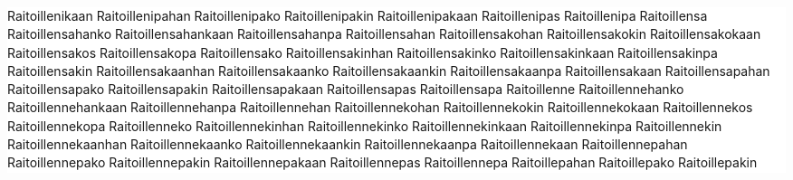 Raitoillenikaan
Raitoillenipahan
Raitoillenipako
Raitoillenipakin
Raitoillenipakaan
Raitoillenipas
Raitoillenipa
Raitoillensa
Raitoillensahanko
Raitoillensahankaan
Raitoillensahanpa
Raitoillensahan
Raitoillensakohan
Raitoillensakokin
Raitoillensakokaan
Raitoillensakos
Raitoillensakopa
Raitoillensako
Raitoillensakinhan
Raitoillensakinko
Raitoillensakinkaan
Raitoillensakinpa
Raitoillensakin
Raitoillensakaanhan
Raitoillensakaanko
Raitoillensakaankin
Raitoillensakaanpa
Raitoillensakaan
Raitoillensapahan
Raitoillensapako
Raitoillensapakin
Raitoillensapakaan
Raitoillensapas
Raitoillensapa
Raitoillenne
Raitoillennehanko
Raitoillennehankaan
Raitoillennehanpa
Raitoillennehan
Raitoillennekohan
Raitoillennekokin
Raitoillennekokaan
Raitoillennekos
Raitoillennekopa
Raitoillenneko
Raitoillennekinhan
Raitoillennekinko
Raitoillennekinkaan
Raitoillennekinpa
Raitoillennekin
Raitoillennekaanhan
Raitoillennekaanko
Raitoillennekaankin
Raitoillennekaanpa
Raitoillennekaan
Raitoillennepahan
Raitoillennepako
Raitoillennepakin
Raitoillennepakaan
Raitoillennepas
Raitoillennepa
Raitoillepahan
Raitoillepako
Raitoillepakin